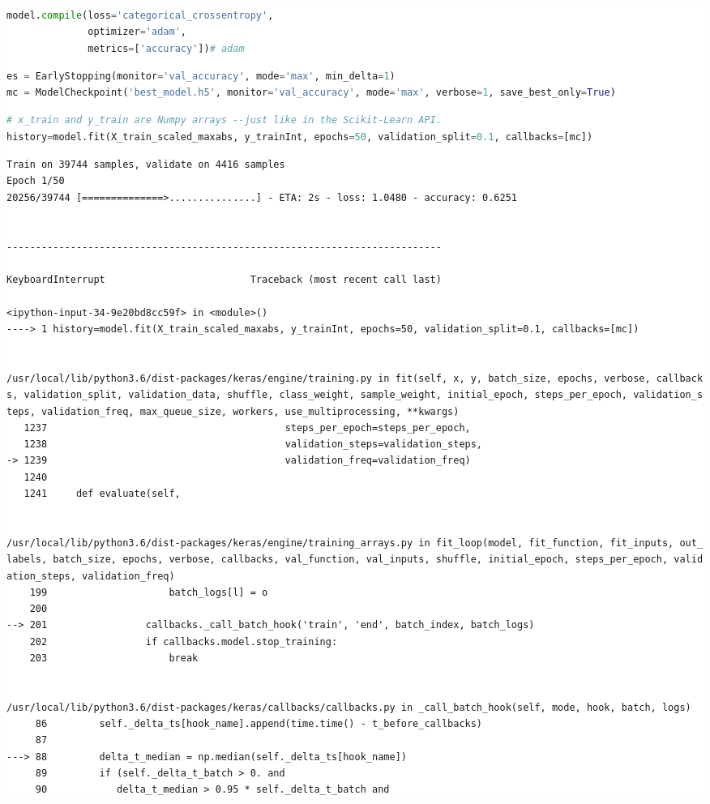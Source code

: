 
```python
model.compile(loss='categorical_crossentropy',
              optimizer='adam',
              metrics=['accuracy'])# adam
```


```python
es = EarlyStopping(monitor='val_accuracy', mode='max', min_delta=1)
mc = ModelCheckpoint('best_model.h5', monitor='val_accuracy', mode='max', verbose=1, save_best_only=True)
```


```python
# x_train and y_train are Numpy arrays --just like in the Scikit-Learn API.
history=model.fit(X_train_scaled_maxabs, y_trainInt, epochs=50, validation_split=0.1, callbacks=[mc])
```

    Train on 39744 samples, validate on 4416 samples
    Epoch 1/50
    20256/39744 [==============>...............] - ETA: 2s - loss: 1.0480 - accuracy: 0.6251


    ---------------------------------------------------------------------------

    KeyboardInterrupt                         Traceback (most recent call last)

    <ipython-input-34-9e20bd8cc59f> in <module>()
    ----> 1 history=model.fit(X_train_scaled_maxabs, y_trainInt, epochs=50, validation_split=0.1, callbacks=[mc])
    

    /usr/local/lib/python3.6/dist-packages/keras/engine/training.py in fit(self, x, y, batch_size, epochs, verbose, callbacks, validation_split, validation_data, shuffle, class_weight, sample_weight, initial_epoch, steps_per_epoch, validation_steps, validation_freq, max_queue_size, workers, use_multiprocessing, **kwargs)
       1237                                         steps_per_epoch=steps_per_epoch,
       1238                                         validation_steps=validation_steps,
    -> 1239                                         validation_freq=validation_freq)
       1240 
       1241     def evaluate(self,


    /usr/local/lib/python3.6/dist-packages/keras/engine/training_arrays.py in fit_loop(model, fit_function, fit_inputs, out_labels, batch_size, epochs, verbose, callbacks, val_function, val_inputs, shuffle, initial_epoch, steps_per_epoch, validation_steps, validation_freq)
        199                     batch_logs[l] = o
        200 
    --> 201                 callbacks._call_batch_hook('train', 'end', batch_index, batch_logs)
        202                 if callbacks.model.stop_training:
        203                     break


    /usr/local/lib/python3.6/dist-packages/keras/callbacks/callbacks.py in _call_batch_hook(self, mode, hook, batch, logs)
         86         self._delta_ts[hook_name].append(time.time() - t_before_callbacks)
         87 
    ---> 88         delta_t_median = np.median(self._delta_ts[hook_name])
         89         if (self._delta_t_batch > 0. and
         90            delta_t_median > 0.95 * self._delta_t_batch and
